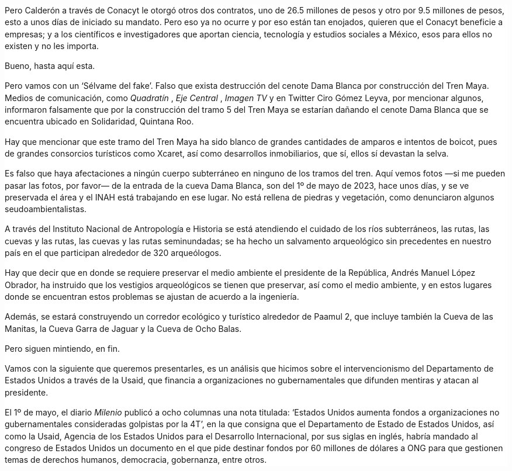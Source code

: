 Pero Calderón a través de Conacyt le otorgó otros dos contratos, uno de 26.5
millones de pesos y otro por 9.5 millones de pesos, esto a unos días de
iniciado su mandato. Pero eso ya no ocurre y por eso están tan enojados,
quieren que el Conacyt beneficie a empresas; y a los científicos e
investigadores que aportan ciencia, tecnología y estudios sociales a México,
esos para ellos no existen y no les importa.

Bueno, hasta aquí esta.

Pero vamos con un ‘Sélvame del fake’. Falso que exista destrucción del cenote
Dama Blanca por construcción del Tren Maya. Medios de comunicación, como
_Quadratín_ , _Eje Central_ , _Imagen TV_ y en Twitter Ciro Gómez Leyva, por
mencionar algunos, informaron falsamente que por la construcción del tramo 5
del Tren Maya se estarían dañando el cenote Dama Blanca que se encuentra
ubicado en Solidaridad, Quintana Roo.

Hay que mencionar que este tramo del Tren Maya ha sido blanco de grandes
cantidades de amparos e intentos de boicot, pues de grandes consorcios
turísticos como Xcaret, así como desarrollos inmobiliarios, que sí, ellos sí
devastan la selva.

Es falso que haya afectaciones a ningún cuerpo subterráneo en ninguno de los
tramos del tren. Aquí vemos fotos ―si me pueden pasar las fotos, por favor― de
la entrada de la cueva Dama Blanca, son del 1º de mayo de 2023, hace unos
días, y se ve preservada el área y el INAH está trabajando en ese lugar. No
está rellena de piedras y vegetación, como denunciaron algunos
seudoambientalistas.

A través del Instituto Nacional de Antropología e Historia se está atendiendo
el cuidado de los ríos subterráneos, las rutas, las cuevas y las rutas, las
cuevas y las rutas seminundadas; se ha hecho un salvamento arqueológico sin
precedentes en nuestro país en el que participan alrededor de 320 arqueólogos.

Hay que decir que en donde se requiere preservar el medio ambiente el
presidente de la República, Andrés Manuel López Obrador, ha instruido que los
vestigios arqueológicos se tienen que preservar, así como el medio ambiente, y
en estos lugares donde se encuentran estos problemas se ajustan de acuerdo a
la ingeniería.

Además, se estará construyendo un corredor ecológico y turístico alrededor de
Paamul 2, que incluye también la Cueva de las Manitas, la Cueva Garra de
Jaguar y la Cueva de Ocho Balas.

Pero siguen mintiendo, en fin.

Vamos con la siguiente que queremos presentarles, es un análisis que hicimos
sobre el intervencionismo del Departamento de Estados Unidos a través de la
Usaid, que financia a organizaciones no gubernamentales que difunden mentiras
y atacan al presidente.

El 1º de mayo, el diario _Milenio_ publicó a ocho columnas una nota titulada:
‘Estados Unidos aumenta fondos a organizaciones no gubernamentales
consideradas golpistas por la 4T’, en la que consigna que el Departamento de
Estado de Estados Unidos, así como la Usaid, Agencia de los Estados Unidos
para el Desarrollo Internacional, por sus siglas en inglés, habría mandado al
congreso de Estados Unidos un documento en el que pide destinar fondos por 60
millones de dólares a ONG para que gestionen temas de derechos humanos,
democracia, gobernanza, entre otros.
